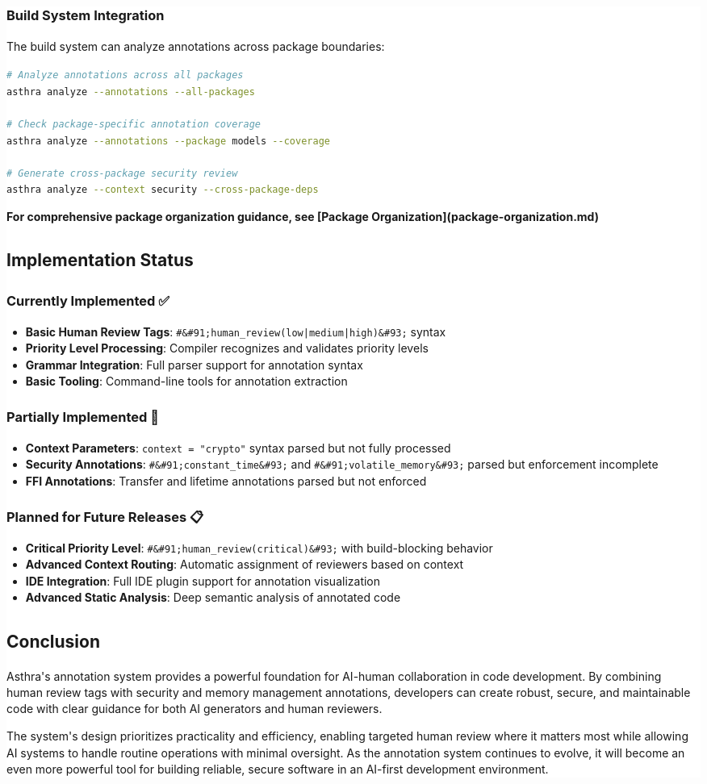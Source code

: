 ### Build System Integration

The build system can analyze annotations across package boundaries:

```bash
# Analyze annotations across all packages
asthra analyze --annotations --all-packages

# Check package-specific annotation coverage
asthra analyze --annotations --package models --coverage

# Generate cross-package security review
asthra analyze --context security --cross-package-deps
```

**For comprehensive package organization guidance, see &#91;Package Organization&#93;(package-organization.md)**

## Implementation Status

### Currently Implemented ✅

- **Basic Human Review Tags**: `#&#91;human_review(low|medium|high)&#93;` syntax
- **Priority Level Processing**: Compiler recognizes and validates priority levels
- **Grammar Integration**: Full parser support for annotation syntax
- **Basic Tooling**: Command-line tools for annotation extraction

### Partially Implemented 🔧

- **Context Parameters**: `context = "crypto"` syntax parsed but not fully processed
- **Security Annotations**: `#&#91;constant_time&#93;` and `#&#91;volatile_memory&#93;` parsed but enforcement incomplete
- **FFI Annotations**: Transfer and lifetime annotations parsed but not enforced

### Planned for Future Releases 📋

- **Critical Priority Level**: `#&#91;human_review(critical)&#93;` with build-blocking behavior
- **Advanced Context Routing**: Automatic assignment of reviewers based on context
- **IDE Integration**: Full IDE plugin support for annotation visualization
- **Advanced Static Analysis**: Deep semantic analysis of annotated code

## Conclusion

Asthra's annotation system provides a powerful foundation for AI-human collaboration in code development. By combining human review tags with security and memory management annotations, developers can create robust, secure, and maintainable code with clear guidance for both AI generators and human reviewers.

The system's design prioritizes practicality and efficiency, enabling targeted human review where it matters most while allowing AI systems to handle routine operations with minimal oversight. As the annotation system continues to evolve, it will become an even more powerful tool for building reliable, secure software in an AI-first development environment.
